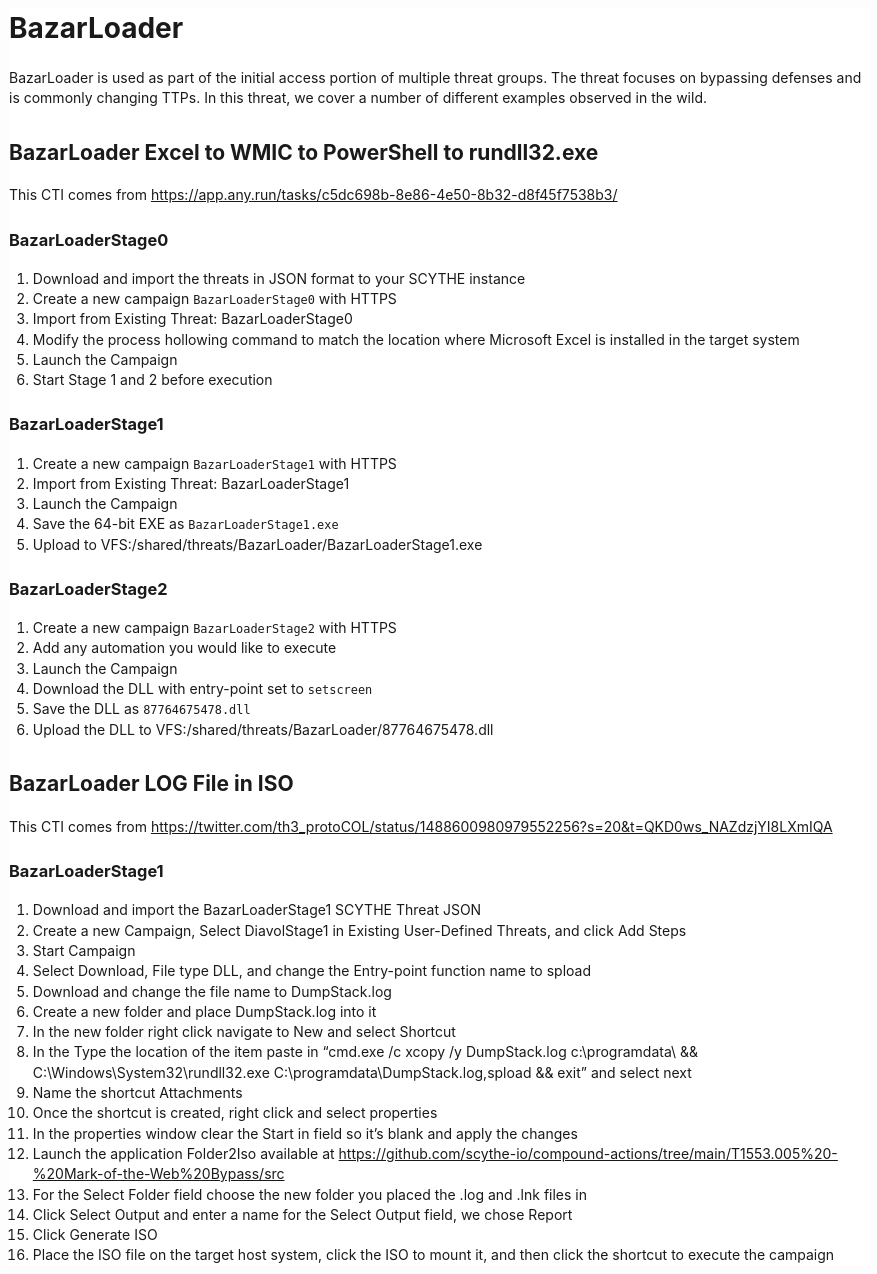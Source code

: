 # BazarLoader

BazarLoader is used as part of the initial access portion of multiple threat groups. The threat focuses on bypassing defenses and is commonly changing TTPs. In this threat, we cover a number of different examples observed in the wild.

## BazarLoader Excel to WMIC to PowerShell to rundll32.exe
This CTI comes from https://app.any.run/tasks/c5dc698b-8e86-4e50-8b32-d8f45f7538b3/

### BazarLoaderStage0
1. Download and import the threats in JSON format to your SCYTHE instance
2. Create a new campaign `BazarLoaderStage0` with HTTPS
3. Import from Existing Threat: BazarLoaderStage0
4. Modify the process hollowing command to match the location where Microsoft Excel is installed in the target system
5. Launch the Campaign
6. Start Stage 1 and 2 before execution

### BazarLoaderStage1
1. Create a new campaign `BazarLoaderStage1` with HTTPS
2. Import from Existing Threat: BazarLoaderStage1
3. Launch the Campaign
4. Save the 64-bit EXE as `BazarLoaderStage1.exe`
5. Upload to VFS:/shared/threats/BazarLoader/BazarLoaderStage1.exe

### BazarLoaderStage2
1. Create a new campaign `BazarLoaderStage2` with HTTPS
2. Add any automation you would like to execute
3. Launch the Campaign
4. Download the DLL with entry-point set to `setscreen`
5. Save the DLL as `87764675478.dll`
6. Upload the DLL to VFS:/shared/threats/BazarLoader/87764675478.dll

## BazarLoader LOG File in ISO
This CTI comes from https://twitter.com/th3_protoCOL/status/1488600980979552256?s=20&t=QKD0ws_NAZdzjYI8LXmIQA

### BazarLoaderStage1

1. Download and import the BazarLoaderStage1 SCYTHE Threat JSON
2. Create a new Campaign, Select DiavolStage1 in Existing User-Defined Threats, and click Add Steps
3. Start Campaign
4. Select Download, File type DLL, and change the Entry-point function name to spload
5. Download and change the file name to DumpStack.log 
6. Create a new folder and place DumpStack.log into it
7. In the new folder right click navigate to New and select Shortcut
8. In the Type the location of the item paste in “cmd.exe /c xcopy /y DumpStack.log c:\programdata\ && C:\Windows\System32\rundll32.exe C:\programdata\DumpStack.log,spload && exit” and select next
9. Name the shortcut Attachments
10. Once the shortcut is created, right click and select properties
11. In the properties window clear the Start in field so it’s blank and apply the changes
12. Launch the application Folder2Iso available at https://github.com/scythe-io/compound-actions/tree/main/T1553.005%20-%20Mark-of-the-Web%20Bypass/src
13. For the Select Folder field choose the new folder you placed the .log and .lnk files in
14. Click Select Output and enter a name for the Select Output field, we chose Report
15. Click Generate ISO
16. Place the ISO file on the target host system, click the ISO to mount it, and then click the shortcut to execute the campaign
